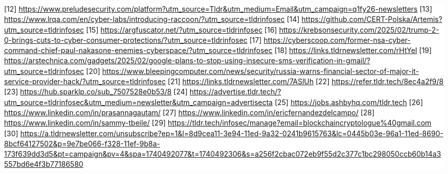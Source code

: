 [12] https://www.preludesecurity.com/platform?utm_source=Tldr&utm_medium=Email&utm_campaign=q1fy26-newsletters
[13] https://www.lrqa.com/en/cyber-labs/introducing-raccoon/?utm_source=tldrinfosec
[14] https://github.com/CERT-Polska/Artemis?utm_source=tldrinfosec
[15] https://argfuscator.net/?utm_source=tldrinfosec
[16] https://krebsonsecurity.com/2025/02/trump-2-0-brings-cuts-to-cyber-consumer-protections/?utm_source=tldrinfosec
[17] https://cyberscoop.com/former-nsa-cyber-command-chief-paul-nakasone-enemies-cyberspace/?utm_source=tldrinfosec
[18] https://links.tldrnewsletter.com/rHtYeI
[19] https://arstechnica.com/gadgets/2025/02/google-plans-to-stop-using-insecure-sms-verification-in-gmail/?utm_source=tldrinfosec
[20] https://www.bleepingcomputer.com/news/security/russia-warns-financial-sector-of-major-it-service-provider-hack/?utm_source=tldrinfosec
[21] https://links.tldrnewsletter.com/7ASlUh
[22] https://refer.tldr.tech/8ec4a2f9/8
[23] https://hub.sparklp.co/sub_7507528e0b53/8
[24] https://advertise.tldr.tech/?utm_source=tldrinfosec&utm_medium=newsletter&utm_campaign=advertisecta
[25] https://jobs.ashbyhq.com/tldr.tech
[26] https://www.linkedin.com/in/prasannagautam/
[27] https://www.linkedin.com/in/ericfernandezdelcampo/
[28] https://www.linkedin.com/in/sammy-tbeile/
[29] https://tldr.tech/infosec/manage?email=blockchaincryptologue%40gmail.com
[30] https://a.tldrnewsletter.com/unsubscribe?ep=1&l=8d9cea11-3e94-11ed-9a32-0241b9615763&lc=0445b03e-96a1-11ed-8690-8bcf64127502&p=9e7be066-f328-11ef-9b8a-173f639dd3d5&pt=campaign&pv=4&spa=1740492077&t=1740492306&s=a256f2cbac072eb9f55d2c377c1bc298050ccb60b14a3557bd6e4f3b77186580
